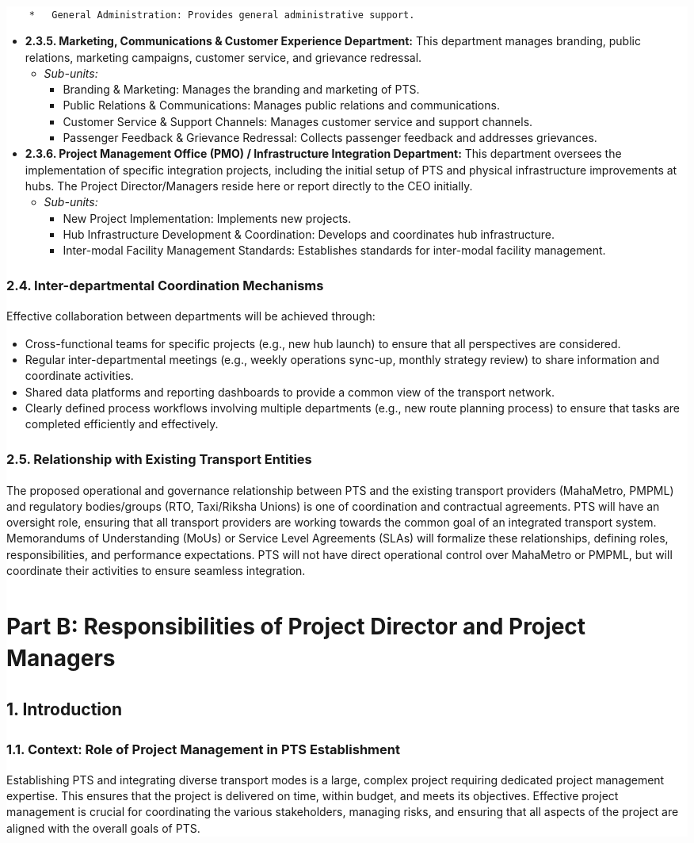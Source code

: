         *   General Administration: Provides general administrative support.
*   **2.3.5. Marketing, Communications & Customer Experience Department:** This department manages branding, public relations, marketing campaigns, customer service, and grievance redressal.
    *   *Sub-units:*
        *   Branding & Marketing: Manages the branding and marketing of PTS.
        *   Public Relations & Communications: Manages public relations and communications.
        *   Customer Service & Support Channels: Manages customer service and support channels.
        *   Passenger Feedback & Grievance Redressal: Collects passenger feedback and addresses grievances.
*   **2.3.6. Project Management Office (PMO) / Infrastructure Integration Department:** This department oversees the implementation of specific integration projects, including the initial setup of PTS and physical infrastructure improvements at hubs. The Project Director/Managers reside here or report directly to the CEO initially.
    *   *Sub-units:*
        *   New Project Implementation: Implements new projects.
        *   Hub Infrastructure Development & Coordination: Develops and coordinates hub infrastructure.
        *   Inter-modal Facility Management Standards: Establishes standards for inter-modal facility management.

### **2.4. Inter-departmental Coordination Mechanisms**

Effective collaboration between departments will be achieved through:

*   Cross-functional teams for specific projects (e.g., new hub launch) to ensure that all perspectives are considered.
*   Regular inter-departmental meetings (e.g., weekly operations sync-up, monthly strategy review) to share information and coordinate activities.
*   Shared data platforms and reporting dashboards to provide a common view of the transport network.
*   Clearly defined process workflows involving multiple departments (e.g., new route planning process) to ensure that tasks are completed efficiently and effectively.

### **2.5. Relationship with Existing Transport Entities**

The proposed operational and governance relationship between PTS and the existing transport providers (MahaMetro, PMPML) and regulatory bodies/groups (RTO, Taxi/Riksha Unions) is one of coordination and contractual agreements. PTS will have an oversight role, ensuring that all transport providers are working towards the common goal of an integrated transport system. Memorandums of Understanding (MoUs) or Service Level Agreements (SLAs) will formalize these relationships, defining roles, responsibilities, and performance expectations. PTS will not have direct operational control over MahaMetro or PMPML, but will coordinate their activities to ensure seamless integration.

# **Part B: Responsibilities of Project Director and Project Managers**

## **1. Introduction**

### **1.1. Context: Role of Project Management in PTS Establishment**

Establishing PTS and integrating diverse transport modes is a large, complex project requiring dedicated project management expertise. This ensures that the project is delivered on time, within budget, and meets its objectives. Effective project management is crucial for coordinating the various stakeholders, managing risks, and ensuring that all aspects of the project are aligned with the overall goals of PTS.
